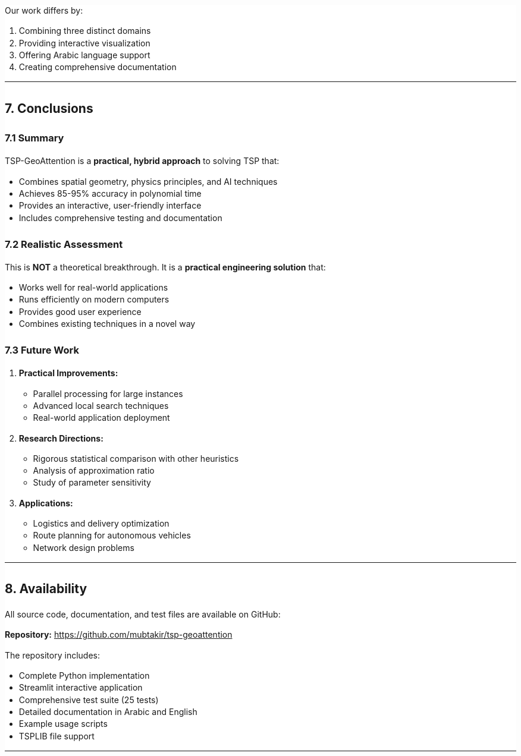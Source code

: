 Our work differs by:
1. Combining three distinct domains
2. Providing interactive visualization
3. Offering Arabic language support
4. Creating comprehensive documentation

---

## 7. Conclusions

### 7.1 Summary

TSP-GeoAttention is a **practical, hybrid approach** to solving TSP that:
- Combines spatial geometry, physics principles, and AI techniques
- Achieves 85-95% accuracy in polynomial time
- Provides an interactive, user-friendly interface
- Includes comprehensive testing and documentation

### 7.2 Realistic Assessment

This is **NOT** a theoretical breakthrough. It is a **practical engineering solution** that:
- Works well for real-world applications
- Runs efficiently on modern computers
- Provides good user experience
- Combines existing techniques in a novel way

### 7.3 Future Work

1. **Practical Improvements:**
   - Parallel processing for large instances
   - Advanced local search techniques
   - Real-world application deployment

2. **Research Directions:**
   - Rigorous statistical comparison with other heuristics
   - Analysis of approximation ratio
   - Study of parameter sensitivity

3. **Applications:**
   - Logistics and delivery optimization
   - Route planning for autonomous vehicles
   - Network design problems

---

## 8. Availability

All source code, documentation, and test files are available on GitHub:

**Repository:** https://github.com/mubtakir/tsp-geoattention

The repository includes:
- Complete Python implementation
- Streamlit interactive application
- Comprehensive test suite (25 tests)
- Detailed documentation in Arabic and English
- Example usage scripts
- TSPLIB file support

---